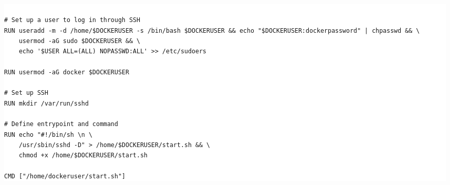```docker

# Set up a user to log in through SSH
RUN useradd -m -d /home/$DOCKERUSER -s /bin/bash $DOCKERUSER && echo "$DOCKERUSER:dockerpassword" | chpasswd && \
    usermod -aG sudo $DOCKERUSER && \
    echo '$USER ALL=(ALL) NOPASSWD:ALL' >> /etc/sudoers

RUN usermod -aG docker $DOCKERUSER

# Set up SSH
RUN mkdir /var/run/sshd

# Define entrypoint and command
RUN echo "#!/bin/sh \n \
    /usr/sbin/sshd -D" > /home/$DOCKERUSER/start.sh && \
    chmod +x /home/$DOCKERUSER/start.sh

CMD ["/home/dockeruser/start.sh"]
```